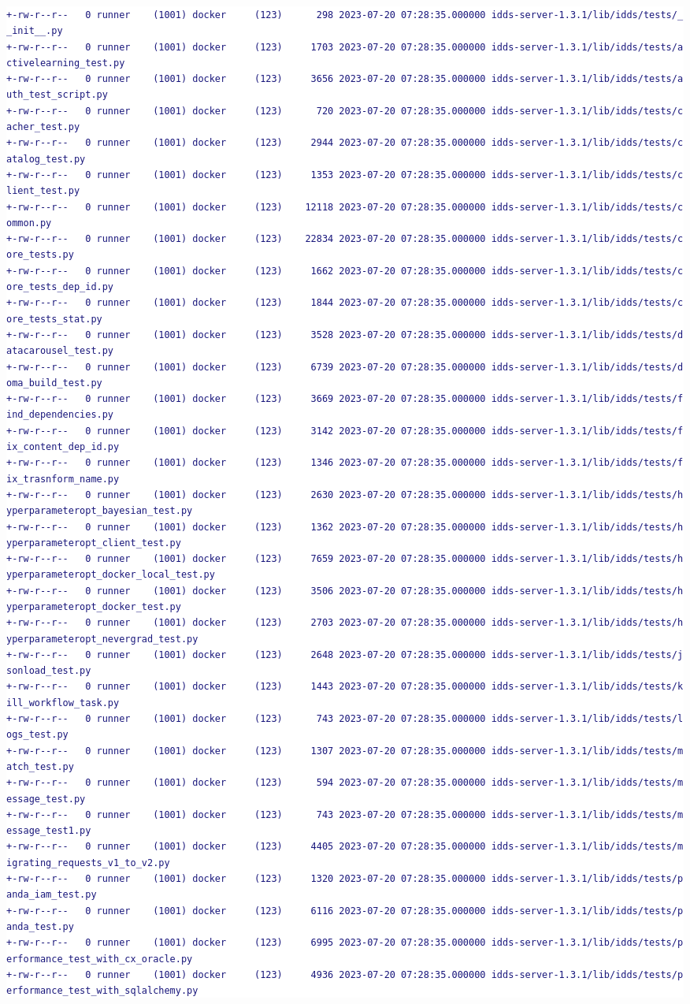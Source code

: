 ```diff
+-rw-r--r--   0 runner    (1001) docker     (123)      298 2023-07-20 07:28:35.000000 idds-server-1.3.1/lib/idds/tests/__init__.py
+-rw-r--r--   0 runner    (1001) docker     (123)     1703 2023-07-20 07:28:35.000000 idds-server-1.3.1/lib/idds/tests/activelearning_test.py
+-rw-r--r--   0 runner    (1001) docker     (123)     3656 2023-07-20 07:28:35.000000 idds-server-1.3.1/lib/idds/tests/auth_test_script.py
+-rw-r--r--   0 runner    (1001) docker     (123)      720 2023-07-20 07:28:35.000000 idds-server-1.3.1/lib/idds/tests/cacher_test.py
+-rw-r--r--   0 runner    (1001) docker     (123)     2944 2023-07-20 07:28:35.000000 idds-server-1.3.1/lib/idds/tests/catalog_test.py
+-rw-r--r--   0 runner    (1001) docker     (123)     1353 2023-07-20 07:28:35.000000 idds-server-1.3.1/lib/idds/tests/client_test.py
+-rw-r--r--   0 runner    (1001) docker     (123)    12118 2023-07-20 07:28:35.000000 idds-server-1.3.1/lib/idds/tests/common.py
+-rw-r--r--   0 runner    (1001) docker     (123)    22834 2023-07-20 07:28:35.000000 idds-server-1.3.1/lib/idds/tests/core_tests.py
+-rw-r--r--   0 runner    (1001) docker     (123)     1662 2023-07-20 07:28:35.000000 idds-server-1.3.1/lib/idds/tests/core_tests_dep_id.py
+-rw-r--r--   0 runner    (1001) docker     (123)     1844 2023-07-20 07:28:35.000000 idds-server-1.3.1/lib/idds/tests/core_tests_stat.py
+-rw-r--r--   0 runner    (1001) docker     (123)     3528 2023-07-20 07:28:35.000000 idds-server-1.3.1/lib/idds/tests/datacarousel_test.py
+-rw-r--r--   0 runner    (1001) docker     (123)     6739 2023-07-20 07:28:35.000000 idds-server-1.3.1/lib/idds/tests/doma_build_test.py
+-rw-r--r--   0 runner    (1001) docker     (123)     3669 2023-07-20 07:28:35.000000 idds-server-1.3.1/lib/idds/tests/find_dependencies.py
+-rw-r--r--   0 runner    (1001) docker     (123)     3142 2023-07-20 07:28:35.000000 idds-server-1.3.1/lib/idds/tests/fix_content_dep_id.py
+-rw-r--r--   0 runner    (1001) docker     (123)     1346 2023-07-20 07:28:35.000000 idds-server-1.3.1/lib/idds/tests/fix_trasnform_name.py
+-rw-r--r--   0 runner    (1001) docker     (123)     2630 2023-07-20 07:28:35.000000 idds-server-1.3.1/lib/idds/tests/hyperparameteropt_bayesian_test.py
+-rw-r--r--   0 runner    (1001) docker     (123)     1362 2023-07-20 07:28:35.000000 idds-server-1.3.1/lib/idds/tests/hyperparameteropt_client_test.py
+-rw-r--r--   0 runner    (1001) docker     (123)     7659 2023-07-20 07:28:35.000000 idds-server-1.3.1/lib/idds/tests/hyperparameteropt_docker_local_test.py
+-rw-r--r--   0 runner    (1001) docker     (123)     3506 2023-07-20 07:28:35.000000 idds-server-1.3.1/lib/idds/tests/hyperparameteropt_docker_test.py
+-rw-r--r--   0 runner    (1001) docker     (123)     2703 2023-07-20 07:28:35.000000 idds-server-1.3.1/lib/idds/tests/hyperparameteropt_nevergrad_test.py
+-rw-r--r--   0 runner    (1001) docker     (123)     2648 2023-07-20 07:28:35.000000 idds-server-1.3.1/lib/idds/tests/jsonload_test.py
+-rw-r--r--   0 runner    (1001) docker     (123)     1443 2023-07-20 07:28:35.000000 idds-server-1.3.1/lib/idds/tests/kill_workflow_task.py
+-rw-r--r--   0 runner    (1001) docker     (123)      743 2023-07-20 07:28:35.000000 idds-server-1.3.1/lib/idds/tests/logs_test.py
+-rw-r--r--   0 runner    (1001) docker     (123)     1307 2023-07-20 07:28:35.000000 idds-server-1.3.1/lib/idds/tests/match_test.py
+-rw-r--r--   0 runner    (1001) docker     (123)      594 2023-07-20 07:28:35.000000 idds-server-1.3.1/lib/idds/tests/message_test.py
+-rw-r--r--   0 runner    (1001) docker     (123)      743 2023-07-20 07:28:35.000000 idds-server-1.3.1/lib/idds/tests/message_test1.py
+-rw-r--r--   0 runner    (1001) docker     (123)     4405 2023-07-20 07:28:35.000000 idds-server-1.3.1/lib/idds/tests/migrating_requests_v1_to_v2.py
+-rw-r--r--   0 runner    (1001) docker     (123)     1320 2023-07-20 07:28:35.000000 idds-server-1.3.1/lib/idds/tests/panda_iam_test.py
+-rw-r--r--   0 runner    (1001) docker     (123)     6116 2023-07-20 07:28:35.000000 idds-server-1.3.1/lib/idds/tests/panda_test.py
+-rw-r--r--   0 runner    (1001) docker     (123)     6995 2023-07-20 07:28:35.000000 idds-server-1.3.1/lib/idds/tests/performance_test_with_cx_oracle.py
+-rw-r--r--   0 runner    (1001) docker     (123)     4936 2023-07-20 07:28:35.000000 idds-server-1.3.1/lib/idds/tests/performance_test_with_sqlalchemy.py
```